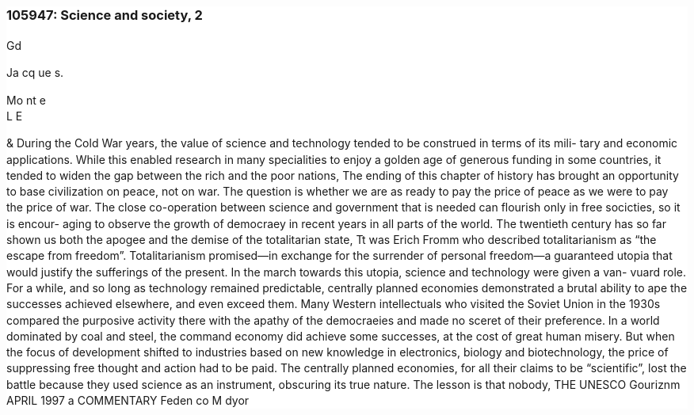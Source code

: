 ### 105947: Science and society, 2

Gd
 
Ja
cq
ue
s.
 
Mo
nt
e  
L
E
 
& 
During the Cold War years, the value of science and 
technology tended to be construed in terms of its mili- 
tary and economic applications. While this enabled research in 
many specialities to enjoy a golden age of generous funding in 
some countries, it tended to widen the gap between the rich and 
the poor nations, The ending of this chapter of history has 
brought an opportunity to base civilization on peace, not on war. 
The question is whether we are as ready to pay the price of 
peace as we were to pay the price of war. 
The close co-operation between science and government 
that is needed can flourish only in free socicties, so it is encour- 
aging to observe the growth of democraey in recent years in 
all parts of the world. The twentieth century has so far shown 
us both the apogee and the demise of the totalitarian state, Tt 
was Erich Fromm who described totalitarianism as “the escape 
from freedom”. Totalitarianism promised—in exchange for the 
surrender of personal freedom—a guaranteed utopia that 
would justify the sufferings of the present. In the march 
towards this utopia, science and technology were given a van- 
vuard role. 
For a while, and so long as technology remained predictable, 
centrally planned economies demonstrated a brutal ability to 
ape the successes achieved elsewhere, and even exceed them. 
Many Western intellectuals who visited the Soviet Union in the 
1930s compared the purposive activity there with the apathy 
of the democraeies and made no sceret of their preference. In 
a world dominated by coal and steel, the command economy did 
achieve some successes, at the cost of great human misery. 
But when the focus of development shifted to industries based 
on new knowledge in electronics, biology and biotechnology, 
the price of suppressing free thought and action had to be 
paid. The centrally planned economies, for all their claims to 
be “scientific”, lost the battle because they used science as an 
instrument, obscuring its true nature. The lesson is that nobody, 
THE UNESCO Gouriznm APRIL 1997 
a 
COMMENTARY Feden co M dyor 
  